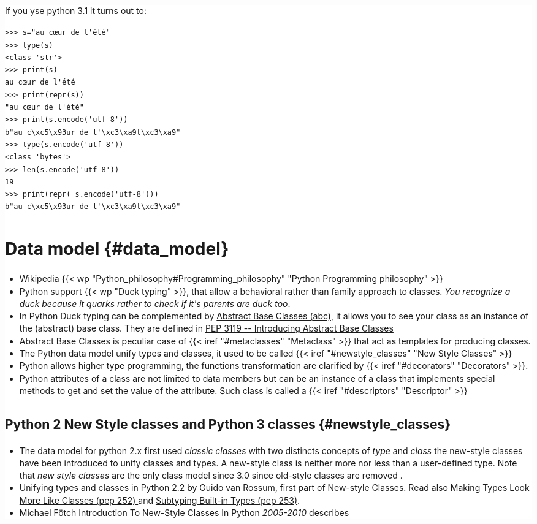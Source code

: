 If you yse python 3.1 it turns out to:

~~~~
>>> s="au cœur de l'été"
>>> type(s)
<class 'str'>
>>> print(s)
au cœur de l'été
>>> print(repr(s))
"au cœur de l'été"
>>> print(s.encode('utf-8'))
b"au c\xc5\x93ur de l'\xc3\xa9t\xc3\xa9"
>>> type(s.encode('utf-8'))
<class 'bytes'>
>>> len(s.encode('utf-8'))
19
>>> print(repr( s.encode('utf-8')))
b"au c\xc5\x93ur de l'\xc3\xa9t\xc3\xa9"
~~~~

# Data model {#data_model}

-   Wikipedia {{< wp "Python_philosophy#Programming_philosophy"  "Python Programming philosophy" >}}
-   Python support {{< wp "Duck typing" >}}, that allow a behavioral rather than family approach to classes.
    _You recognize a duck because it quarks rather to check if it's parents are duck too_.
-   In Python Duck typing can be complemented by
    [Abstract Base Classes (abc)](http://docs.python.org/3/library/abc.html),
    it allows you to see your class as an instance of the (abstract) base class.
    They are defined in
    [PEP 3119 -- Introducing Abstract Base Classes](http://www.python.org/dev/peps/pep-3119/)
-   Abstract Base Classes is peculiar case of {{< iref "#metaclasses" "Metaclass" >}}
    that act as templates for producing classes.
-   The Python data model unify types and classes, it used to be
    called {{< iref "#newstyle_classes" "New Style Classes" >}}
-   Python allows higher type programming, the functions
    transformation are clarified by {{< iref "#decorators" "Decorators" >}}.
-   Python attributes of a class are not limited to data members
    but can be  an instance of a class that implements special methods
    to get and set the value of the attribute. Such class is called a
    {{< iref "#descriptors" "Descriptor" >}}

## Python 2 New Style classes and Python 3 classes {#newstyle_classes}
-   The data model for python 2.x first used _classic classes_ with two distincts concepts of
    _type_ and _class_  the
    [new-style  classes](http://docs.python.org/reference/datamodel.html#newstyle)
    have been introduced to unify classes and types.
    A new-style class is neither more nor less than a user-defined type.
    Note that _new style classes_ are the only class model since 3.0
    since old-style classes are removed .
-   [Unifying types and classes in Python 2.2
    ](https://www.python.org/download/releases/2.2.3/descrintro/1)
    by Guido van Rossum, first part of
    [New-style Classes](http://www.python.org/doc/newstyle/2). Read also
    [Making Types Look More Like Classes (pep 252)
    ](http://www.python.org/dev/peps/pep-0252/)
    and [Subtyping Built-in Types (pep 253)](http://www.python.org/dev/peps/pep-0253).
-   Michael Fötch
    [Introduction To New-Style Classes In Python
    ](http://realmike.org/python/new_style_classes.htm) _2005-2010_
    describes